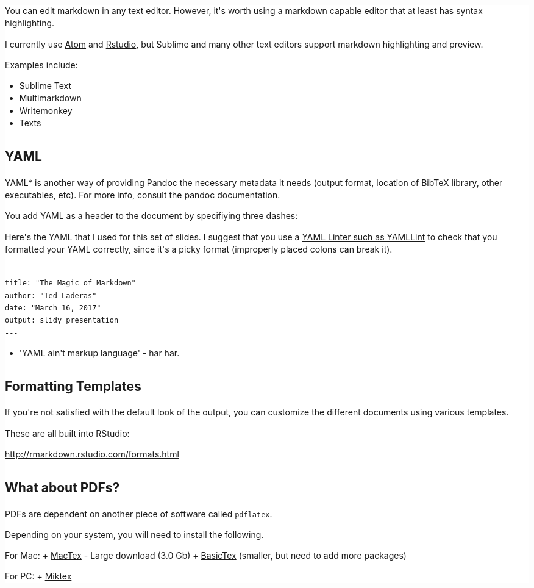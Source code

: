 You can edit markdown in any text editor. However, it's worth using a markdown capable editor that at least has syntax highlighting.

I currently use [Atom](https://atom.io) and [Rstudio](https://www.rstudio.com), but Sublime and many other text editors support markdown highlighting and preview.

Examples include:

* [Sublime Text](http://www.sublimetext.com)
* [Multimarkdown](http://multimarkdown.com)
* [Writemonkey](http://writemonkey.com/index.php)
* [Texts](http://www.texts.io)


## YAML

YAML* is another way of providing Pandoc the necessary metadata it needs (output format, location of BibTeX library, other executables, etc). For more info, consult the pandoc documentation.

You add YAML as a header to the document by specifiying three dashes: `---`

Here's the YAML that I used for this set of slides. I suggest that you use a [YAML Linter such as YAMLLint](http://www.yamllint.com) to check that you formatted your YAML correctly, since it's a picky format (improperly placed colons can break it).

```
---
title: "The Magic of Markdown"
author: "Ted Laderas"
date: "March 16, 2017"
output: slidy_presentation
---
```

* 'YAML ain't markup language' - har har.

## Formatting Templates

If you're not satisfied with the default look of the output, you can customize the different documents using various templates.

These are all built into RStudio:

http://rmarkdown.rstudio.com/formats.html

## What about PDFs?

PDFs are dependent on another piece of software called `pdflatex`. 

Depending on your system, you will need to install the following.

For Mac:
    + [MacTex](http://www.tug.org/mactex/) - Large download (3.0 Gb)
    + [BasicTex](http://www.tug.org/mactex/morepackages.html) (smaller, but need to add more packages)

For PC:
    + [Miktex](https://miktex.org/download)
